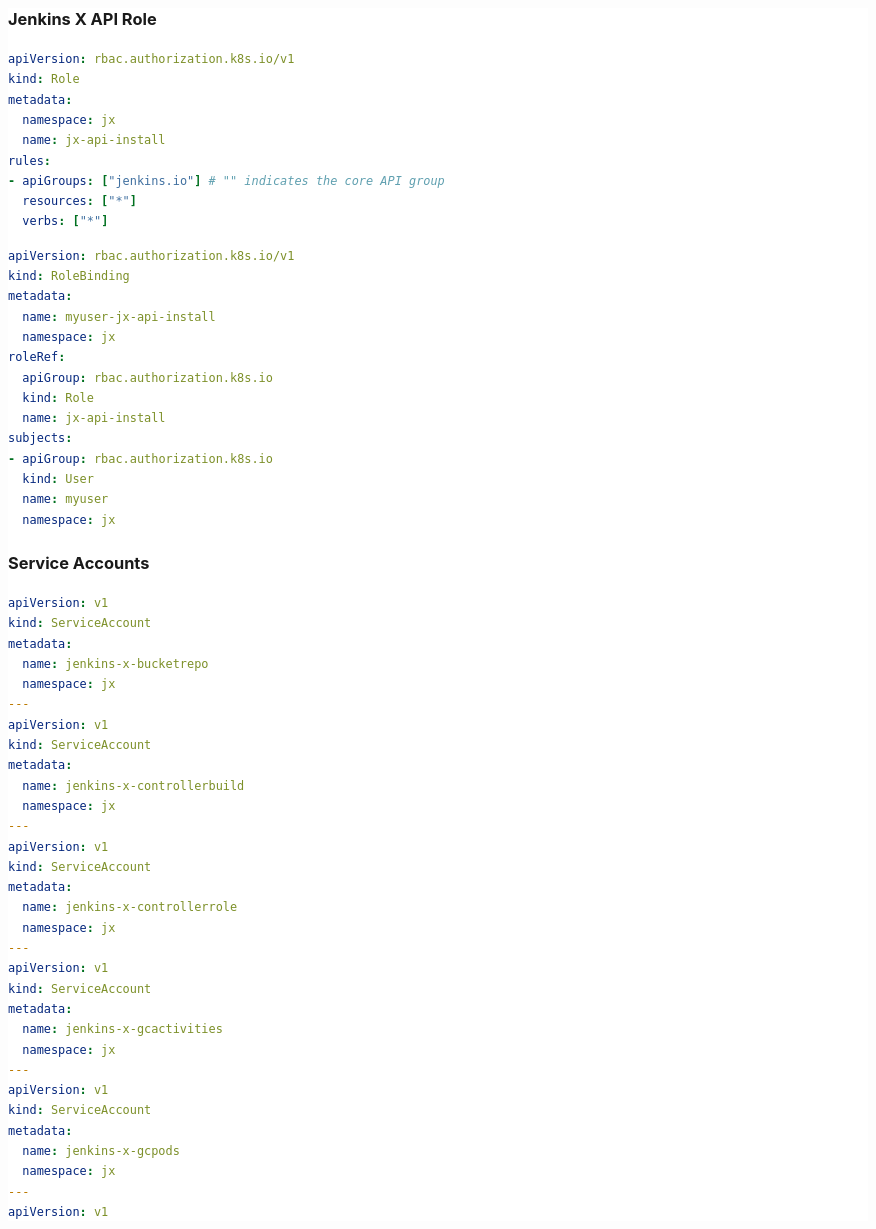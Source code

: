### Jenkins X API Role

```yaml
apiVersion: rbac.authorization.k8s.io/v1
kind: Role
metadata:
  namespace: jx
  name: jx-api-install
rules:
- apiGroups: ["jenkins.io"] # "" indicates the core API group
  resources: ["*"]
  verbs: ["*"]
```

```yaml
apiVersion: rbac.authorization.k8s.io/v1
kind: RoleBinding
metadata:
  name: myuser-jx-api-install
  namespace: jx
roleRef:
  apiGroup: rbac.authorization.k8s.io
  kind: Role
  name: jx-api-install
subjects:
- apiGroup: rbac.authorization.k8s.io
  kind: User
  name: myuser
  namespace: jx
```

### Service Accounts

```yaml
apiVersion: v1
kind: ServiceAccount
metadata:
  name: jenkins-x-bucketrepo
  namespace: jx
---
apiVersion: v1
kind: ServiceAccount
metadata:
  name: jenkins-x-controllerbuild
  namespace: jx
---
apiVersion: v1
kind: ServiceAccount
metadata:
  name: jenkins-x-controllerrole
  namespace: jx
---
apiVersion: v1
kind: ServiceAccount
metadata:
  name: jenkins-x-gcactivities
  namespace: jx
---
apiVersion: v1
kind: ServiceAccount
metadata:
  name: jenkins-x-gcpods
  namespace: jx
---
apiVersion: v1
```

[^1]: https://kubernetes.io/docs/concepts/storage/volumes/#emptydir
[^2]: https://jenkins-x.io/docs/getting-started/first-project/create-quickstart/
[^3]: https://github.com/jenkins-x-quickstarts
[^4]: https://github.com/jenkins-x-quickstarts/golang-http
[^5]: https://github.com/jenkins-x-buildpacks/jenkins-x-kubernetes/tree/master/packs
[^6]: https://jenkins-x.io/docs/concepts/technology/#whats-is-exposecontroller
[^7]: https://github.com/jenkins-x/exposecontroller/blob/master/exposestrategy/ingress.go#L48
[^8]: https://jenkins-x.io/docs/reference/pipeline-syntax-reference/
[^9]: https://technologyconversations.com/2019/06/30/overriding-pipelines-stages-and-steps-and-implementing-loops-in-jenkins-x-pipelines/
[^10]: https://jenkins-x.io/docs/getting-started/promotion/
[^11]: https://github.com/jenkins-x/exposecontroller#exposer-types
[^12]: https://jenkins-x.io/docs/getting-started/build-test-preview/#generating-a-preview-environment
[^13]: https://jenkins-x.io/docs/reference/preview/#charts
[^21]: https://cert-manager.io/docs/installation/openshift/